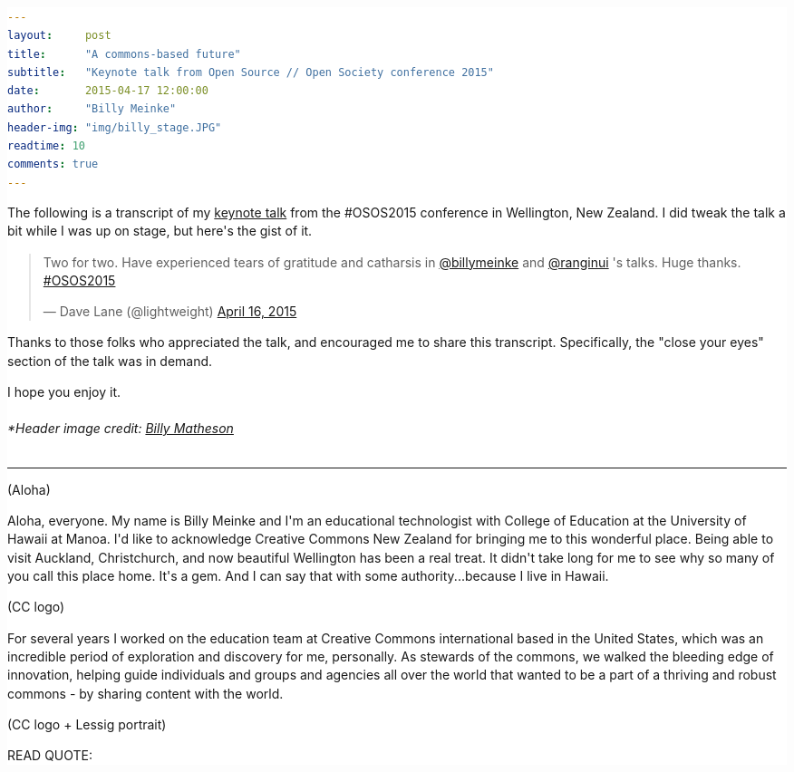 ```yaml
---
layout:     post
title:      "A commons-based future"
subtitle:   "Keynote talk from Open Source // Open Society conference 2015"
date:       2015-04-17 12:00:00
author:     "Billy Meinke"
header-img: "img/billy_stage.JPG"
readtime: 10
comments: true
---
```


The following is a transcript of my [keynote talk](http://osos.sched.org/speaker/billymienke) from the #OSOS2015 conference in Wellington, New Zealand. I did tweak the talk a bit while I was up on stage, but here's the gist of it.

<blockquote class="twitter-tweet" lang="en"><p>Two for two. Have experienced tears of gratitude and catharsis in <a href="https://twitter.com/billymeinke">@billymeinke</a> and <a href="https://twitter.com/ranginui">@ranginui</a> &#39;s talks. Huge thanks. <a href="https://twitter.com/hashtag/OSOS2015?src=hash">#OSOS2015</a></p>&mdash; Dave Lane (@lightweight) <a href="https://twitter.com/lightweight/status/588821078396375040">April 16, 2015</a></blockquote>
<script async src="//platform.twitter.com/widgets.js" charset="utf-8"></script>

Thanks to those folks who appreciated the talk, and encouraged me to share this transcript. Specifically, the "close your eyes" section of the talk was in demand.

I hope you enjoy it.

###### *Header image credit: [Billy Matheson](https://twitter.com/billymatheson)
---

<iframe src="//slides.com/billymeinke/osos2015/embed?style=light" width="576" height="420" scrolling="no" frameborder="0" webkitallowfullscreen mozallowfullscreen allowfullscreen></iframe>

(Aloha)

Aloha, everyone. My name is Billy Meinke and I'm an educational technologist with College of Education at the University of Hawaii at Manoa. I'd like to acknowledge Creative Commons New Zealand for bringing me to this wonderful place. Being able to visit Auckland, Christchurch, and now beautiful Wellington has been a real treat. It didn't take long for me to see why so many of you call this place home. It's a gem. And I can say that with some authority...because I live in Hawaii.

(CC logo)

For several years I worked on the education team at Creative Commons international based in the United States, which was an incredible period of exploration and discovery for me, personally. As stewards of the commons, we walked the bleeding edge of innovation, helping guide individuals and groups and agencies all over the world that wanted to be a part of a thriving and robust commons - by sharing content with the world. 

(CC logo + Lessig portrait)

READ QUOTE:
